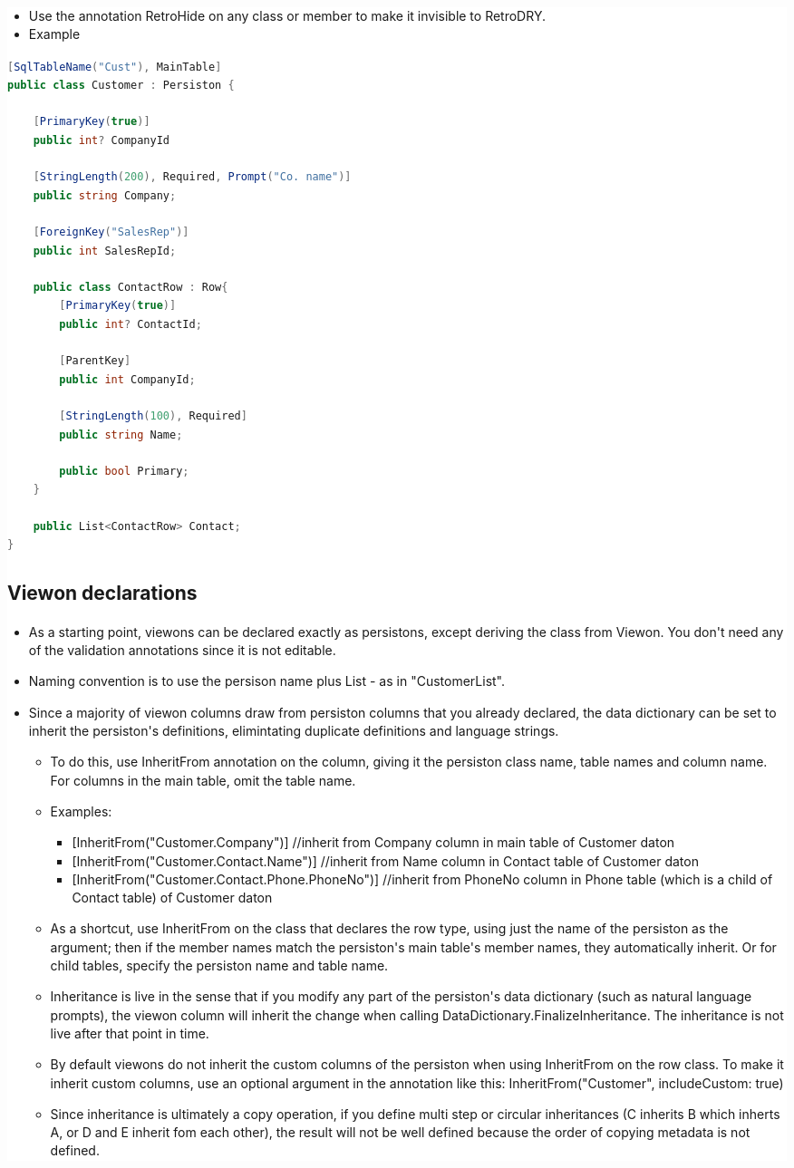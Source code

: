 -   Use the annotation RetroHide on any class or member to make it invisible to RetroDRY.
-   Example

```c#
[SqlTableName("Cust"), MainTable]
public class Customer : Persiston {

    [PrimaryKey(true)]
    public int? CompanyId

    [StringLength(200), Required, Prompt("Co. name")]
    public string Company;

    [ForeignKey("SalesRep")]
    public int SalesRepId;

    public class ContactRow : Row{
        [PrimaryKey(true)]
        public int? ContactId;

        [ParentKey]
        public int CompanyId;

        [StringLength(100), Required]
        public string Name;

        public bool Primary;
    }

    public List<ContactRow> Contact;
}
```

Viewon declarations
-------------------

-   As a starting point, viewons can be declared exactly as persistons, except deriving the class from Viewon. You don't need any of the validation annotations since it is not editable.
-   Naming convention is to use the persison name plus List - as in "CustomerList".
-   Since a majority of viewon columns draw from persiston columns that you already declared, the data dictionary can be set to inherit the persiston's definitions, elimintating duplicate definitions and language strings.

    -   To do this, use InheritFrom annotation on the column, giving it the persiston class name, table names and column name. For columns in the main table, omit the table name.
    -   Examples:

        -   \[InheritFrom("Customer.Company")\] //inherit from Company column in main table of Customer daton
        -   \[InheritFrom("Customer.Contact.Name")\] //inherit from Name column in Contact table of Customer daton
        -   \[InheritFrom("Customer.Contact.Phone.PhoneNo")\] //inherit from PhoneNo column in Phone table (which is a child of Contact table) of Customer daton
    -   As a shortcut, use InheritFrom on the class that declares the row type, using just the name of the persiston as the argument; then if the member names match the persiston's main table's member names, they automatically inherit. Or for child tables, specify the persiston name and table name.
    -   Inheritance is live in the sense that if you modify any part of the persiston's data dictionary (such as natural language prompts), the viewon column will inherit the change when calling DataDictionary.FinalizeInheritance. The inheritance is not live after that point in time.
    -   By default viewons do not inherit the custom columns of the persiston when using InheritFrom on the row class. To make it inherit custom columns, use an optional argument in the annotation like this: InheritFrom("Customer", includeCustom: true)
    -   Since inheritance is ultimately a copy operation, if you define multi step or circular inheritances (C inherits B which inherts A, or D and E inherit fom each other), the result will not be well defined because the order of copying metadata is not defined.